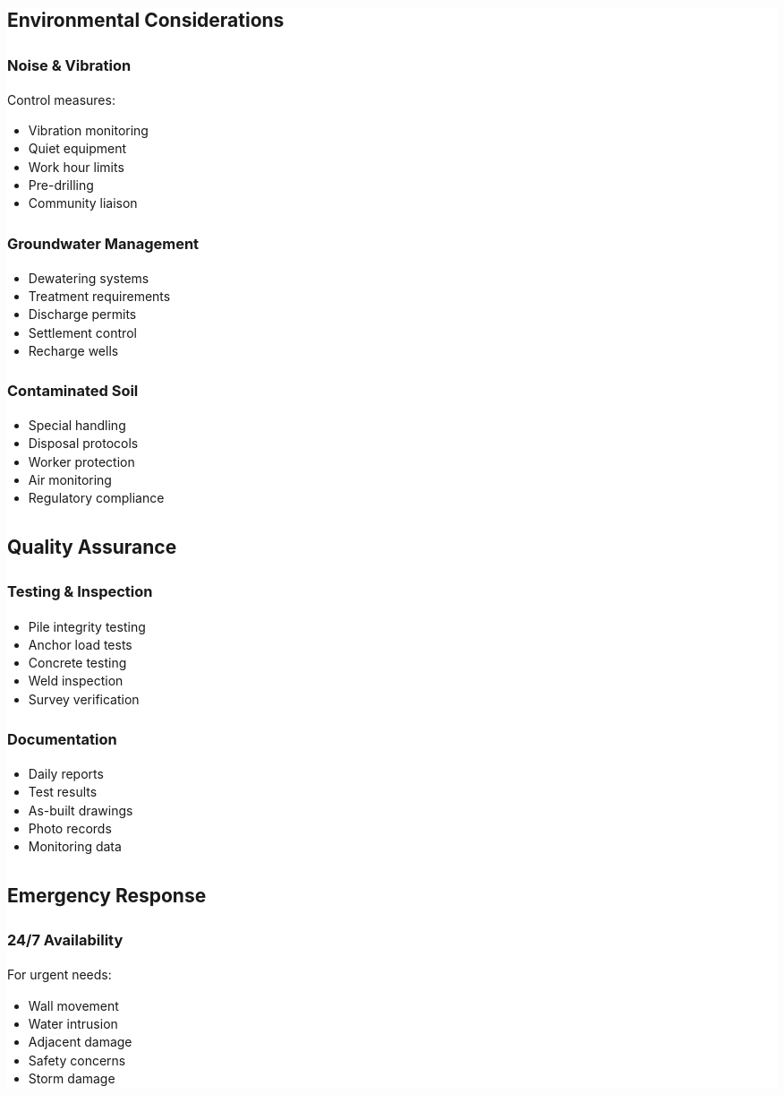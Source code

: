 ## Environmental Considerations

### Noise & Vibration
Control measures:
- Vibration monitoring
- Quiet equipment
- Work hour limits
- Pre-drilling
- Community liaison

### Groundwater Management
- Dewatering systems
- Treatment requirements
- Discharge permits
- Settlement control
- Recharge wells

### Contaminated Soil
- Special handling
- Disposal protocols
- Worker protection
- Air monitoring
- Regulatory compliance

## Quality Assurance

### Testing & Inspection
- Pile integrity testing
- Anchor load tests
- Concrete testing
- Weld inspection
- Survey verification

### Documentation
- Daily reports
- Test results
- As-built drawings
- Photo records
- Monitoring data

## Emergency Response

### 24/7 Availability
For urgent needs:
- Wall movement
- Water intrusion
- Adjacent damage
- Safety concerns
- Storm damage
